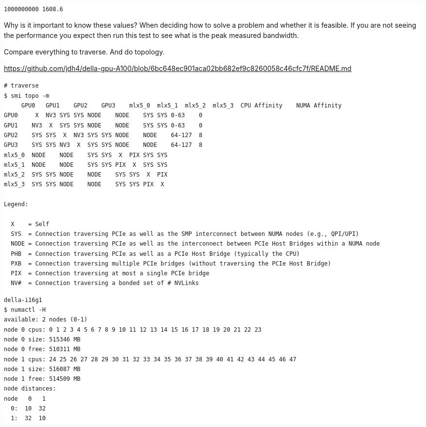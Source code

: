 ```
1000000000 1608.6
```

Why is it important to know these values? When deciding how to solve a problem and whether it is feasible. If you are not seeing the performance you expect then run this test to see what is the peak measured bandwidth.

Compare everything to traverse. And do topology.

https://github.com/jdh4/della-gpu-A100/blob/6bc648ec901aca02bb682ef9c8260058c46cfc7f/README.md

```
# traverse
$ smi topo -m
     GPU0	GPU1	GPU2	GPU3	mlx5_0	mlx5_1	mlx5_2	mlx5_3	CPU Affinity	NUMA Affinity
GPU0	 X 	NV3	SYS	SYS	NODE	NODE	SYS	SYS	0-63	0
GPU1	NV3	 X 	SYS	SYS	NODE	NODE	SYS	SYS	0-63	0
GPU2	SYS	SYS	 X 	NV3	SYS	SYS	NODE	NODE	64-127	8
GPU3	SYS	SYS	NV3	 X 	SYS	SYS	NODE	NODE	64-127	8
mlx5_0	NODE	NODE	SYS	SYS	 X 	PIX	SYS	SYS		
mlx5_1	NODE	NODE	SYS	SYS	PIX	 X 	SYS	SYS		
mlx5_2	SYS	SYS	NODE	NODE	SYS	SYS	 X 	PIX		
mlx5_3	SYS	SYS	NODE	NODE	SYS	SYS	PIX	 X 		

Legend:

  X    = Self
  SYS  = Connection traversing PCIe as well as the SMP interconnect between NUMA nodes (e.g., QPI/UPI)
  NODE = Connection traversing PCIe as well as the interconnect between PCIe Host Bridges within a NUMA node
  PHB  = Connection traversing PCIe as well as a PCIe Host Bridge (typically the CPU)
  PXB  = Connection traversing multiple PCIe bridges (without traversing the PCIe Host Bridge)
  PIX  = Connection traversing at most a single PCIe bridge
  NV#  = Connection traversing a bonded set of # NVLinks
```

```
della-i16g1
$ numactl -H
available: 2 nodes (0-1)
node 0 cpus: 0 1 2 3 4 5 6 7 8 9 10 11 12 13 14 15 16 17 18 19 20 21 22 23
node 0 size: 515346 MB
node 0 free: 510311 MB
node 1 cpus: 24 25 26 27 28 29 30 31 32 33 34 35 36 37 38 39 40 41 42 43 44 45 46 47
node 1 size: 516087 MB
node 1 free: 514509 MB
node distances:
node   0   1 
  0:  10  32 
  1:  32  10 
```
